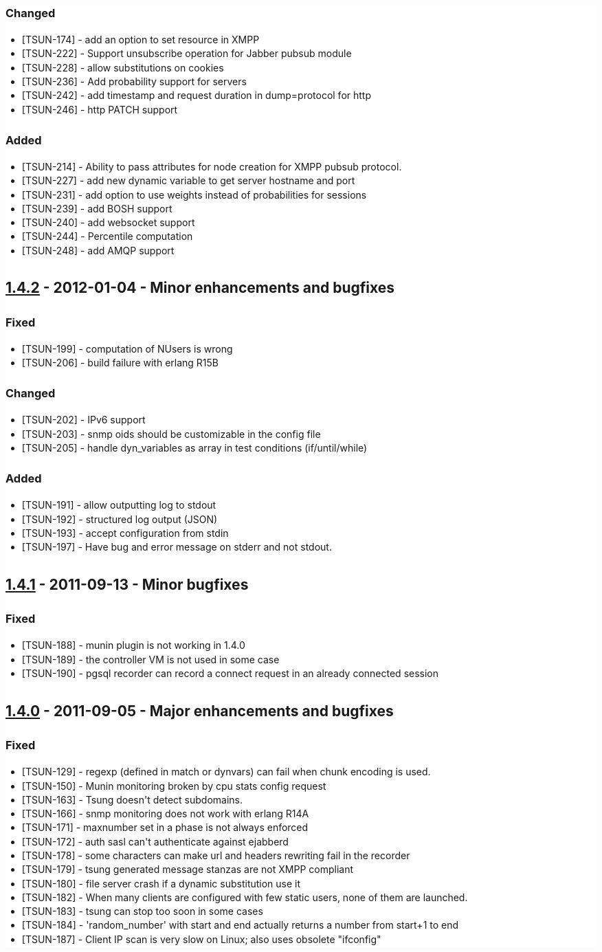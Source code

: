 ### Changed
- [TSUN-174] - add an option to set resource in XMPP
- [TSUN-222] - Support unsubscribe operation for Jabber pubsub module
- [TSUN-228] - allow substitutions on cookies
- [TSUN-236] - Add probability support for servers
- [TSUN-242] - add timestamp and request duration in dump=protocol for http
- [TSUN-246] - http PATCH support

### Added
- [TSUN-214] - Ability to pass attributes for node creation for XMPP pubsub protocol.
- [TSUN-227] - add new dynamic variable to get server hostname and port
- [TSUN-231] - add option to use weights instead of probabilities for sessions
- [TSUN-239] - add BOSH support
- [TSUN-240] - add websocket support
- [TSUN-244] - Percentile computation
- [TSUN-248] - add AMQP support

## [1.4.2] - 2012-01-04 - Minor enhancements and bugfixes
### Fixed
 - [TSUN-199] - computation of NUsers is wrong
 - [TSUN-206] - build failure with erlang R15B

### Changed
 - [TSUN-202] - IPv6 support
 - [TSUN-203] - snmp oids should be customizable in the config file
 - [TSUN-205] - handle dyn_variables as array in test conditions (if/until/while)

### Added
 - [TSUN-191] - allow outputting log to stdout
 - [TSUN-192] - structured log output (JSON)
 - [TSUN-193] - accept configuration from stdin
 - [TSUN-197] - Have bug and error message on stderr and not stdout.

## [1.4.1] - 2011-09-13 - Minor bugfixes
### Fixed
 - [TSUN-188] - munin plugin is not working in 1.4.0
 - [TSUN-189] - the controller VM is not used in some case
 - [TSUN-190] - pgsql recorder can record a connect request in an already connected session

## [1.4.0] - 2011-09-05 - Major enhancements and bugfixes
### Fixed
 - [TSUN-129] - regexp (defined in match or dynvars) can fail when chunk encoding is used.
 - [TSUN-150] - Munin monitoring broken by cpu stats config request
 - [TSUN-163] - Tsung doesn't detect subdomains.
 - [TSUN-166] - snmp monitoring does not work with erlang R14A
 - [TSUN-171] - maxnumber set in a phase is not always enforced
 - [TSUN-172] - auth sasl can't authenticate against ejabberd
 - [TSUN-178] - some characters can make url and headers rewriting fail in the recorder
 - [TSUN-179] - tsung generated message stanzas are not XMPP compliant
 - [TSUN-180] - file server crash if a dynamic substitution use it
 - [TSUN-182] - When many clients are configured with few static users, none of them are launched.
 - [TSUN-183] - tsung can stop too soon in some cases
 - [TSUN-184] - 'random_number' with start and end actually returns a number from start+1 to end
 - [TSUN-187] - Client IP scan is very slow on Linux; also uses obsolete "ifconfig"


[Unreleased]: https://github.com/processone/tsung/compare/v1.6.0...HEAD
[1.6.0]: https://github.com/processone/tsung/compare/v1.5.1...v1.6.0
[1.5.1]: https://github.com/processone/tsung/compare/v1.5.0...v1.5.1
[1.5.0]: https://github.com/processone/tsung/compare/v1.4.2...v1.5.0
[1.4.2]: https://github.com/processone/tsung/compare/v1.4.1...v1.4.2
[1.4.1]: https://github.com/processone/tsung/compare/v1.4.0...v1.4.1
[1.4.0]: https://github.com/processone/tsung/compare/v1.3.3...v1.4.0
[1.3.3]: https://github.com/processone/tsung/compare/v1.3.2...v1.3.3
[1.3.2]: https://github.com/processone/tsung/compare/v1.3.1...v1.3.2
[1.3.1]: https://github.com/processone/tsung/compare/v1.3.0...v1.3.1
[1.3.0]: https://github.com/processone/tsung/compare/v1.2.2...v1.3.0
[1.2.2]: https://github.com/processone/tsung/compare/v1.2.1...v1.2.2
[1.2.1]: https://github.com/processone/tsung/compare/v1.2.0...v1.2.1
[1.2.0]: https://github.com/processone/tsung/compare/v1.1.0...v1.2.0
[1.1.0]: https://github.com/processone/tsung/compare/v1.0.2...v1.1.0
[1.0.2]: https://github.com/processone/tsung/compare/v1.0.1...v1.0.2
[1.0.1]: https://github.com/processone/tsung/compare/v0.2.1...v1.0.1
[0.2.1]: https://github.com/processone/tsung/compare/v0.2.0...v0.2.1
[0.2.0]: https://github.com/processone/tsung/compare/v0.1.1...v0.2.0
[0.1.1]: https://github.com/processone/tsung/compare/v0.1.0...v0.1.1